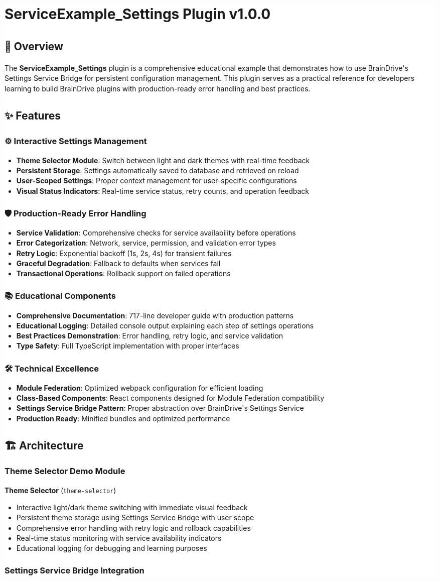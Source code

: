 # ServiceExample_Settings Plugin v1.0.0

## 🎯 Overview

The **ServiceExample_Settings** plugin is a comprehensive educational example that demonstrates how to use BrainDrive's Settings Service Bridge for persistent configuration management. This plugin serves as a practical reference for developers learning to build BrainDrive plugins with production-ready error handling and best practices.

## ✨ Features

### ⚙️ **Interactive Settings Management**
- **Theme Selector Module**: Switch between light and dark themes with real-time feedback
- **Persistent Storage**: Settings automatically saved to database and retrieved on reload
- **User-Scoped Settings**: Proper context management for user-specific configurations
- **Visual Status Indicators**: Real-time service status, retry counts, and operation feedback

### 🛡️ **Production-Ready Error Handling**
- **Service Validation**: Comprehensive checks for service availability before operations
- **Error Categorization**: Network, service, permission, and validation error types
- **Retry Logic**: Exponential backoff (1s, 2s, 4s) for transient failures
- **Graceful Degradation**: Fallback to defaults when services fail
- **Transactional Operations**: Rollback support on failed operations

### 📚 **Educational Components**
- **Comprehensive Documentation**: 717-line developer guide with production patterns
- **Educational Logging**: Detailed console output explaining each step of settings operations
- **Best Practices Demonstration**: Error handling, retry logic, and service validation
- **Type Safety**: Full TypeScript implementation with proper interfaces

### 🛠 **Technical Excellence**
- **Module Federation**: Optimized webpack configuration for efficient loading
- **Class-Based Components**: React components designed for Module Federation compatibility
- **Settings Service Bridge Pattern**: Proper abstraction over BrainDrive's Settings Service
- **Production Ready**: Minified bundles and optimized performance

## 🏗 **Architecture**

### **Theme Selector Demo Module**

**Theme Selector** (`theme-selector`)
- Interactive light/dark theme switching with immediate visual feedback
- Persistent theme storage using Settings Service Bridge with user scope
- Comprehensive error handling with retry logic and rollback capabilities
- Real-time status monitoring with service availability indicators
- Educational logging for debugging and learning purposes

### **Settings Service Bridge Integration**
